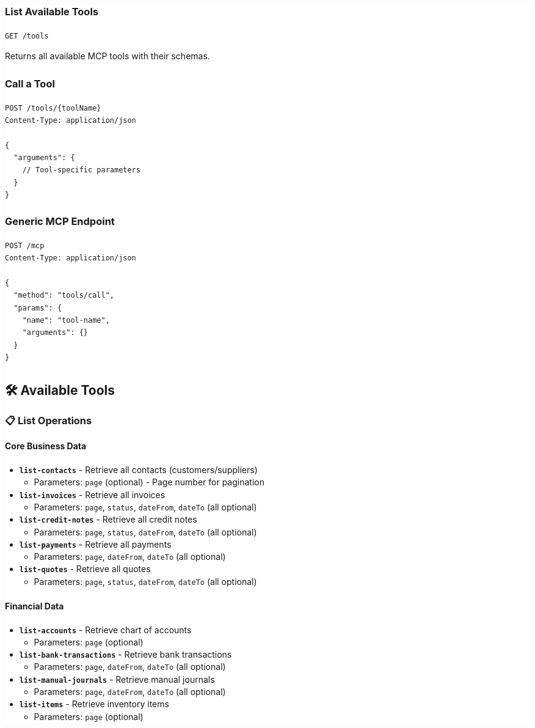 ### List Available Tools
```http
GET /tools
```
Returns all available MCP tools with their schemas.

### Call a Tool
```http
POST /tools/{toolName}
Content-Type: application/json

{
  "arguments": {
    // Tool-specific parameters
  }
}
```

### Generic MCP Endpoint
```http
POST /mcp
Content-Type: application/json

{
  "method": "tools/call",
  "params": {
    "name": "tool-name",
    "arguments": {}
  }
}
```

## 🛠️ Available Tools

### 📋 List Operations

#### Core Business Data
- **`list-contacts`** - Retrieve all contacts (customers/suppliers)
  - Parameters: `page` (optional) - Page number for pagination
- **`list-invoices`** - Retrieve all invoices
  - Parameters: `page`, `status`, `dateFrom`, `dateTo` (all optional)
- **`list-credit-notes`** - Retrieve all credit notes
  - Parameters: `page`, `status`, `dateFrom`, `dateTo` (all optional)
- **`list-payments`** - Retrieve all payments
  - Parameters: `page`, `dateFrom`, `dateTo` (all optional)
- **`list-quotes`** - Retrieve all quotes
  - Parameters: `page`, `status`, `dateFrom`, `dateTo` (all optional)

#### Financial Data
- **`list-accounts`** - Retrieve chart of accounts
  - Parameters: `page` (optional)
- **`list-bank-transactions`** - Retrieve bank transactions
  - Parameters: `page`, `dateFrom`, `dateTo` (all optional)
- **`list-manual-journals`** - Retrieve manual journals
  - Parameters: `page`, `dateFrom`, `dateTo` (all optional)
- **`list-items`** - Retrieve inventory items
  - Parameters: `page` (optional)
